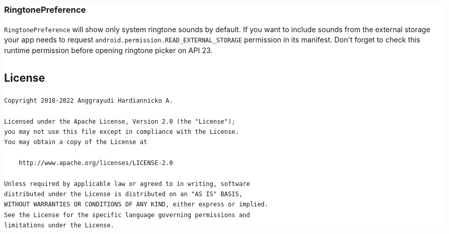 ### RingtonePreference

`RingtonePreference` will show only system ringtone sounds by default.
If you want to include sounds from the external storage your app needs to request
`android.permission.READ_EXTERNAL_STORAGE` permission in its manifest.
Don't forget to check this runtime permission before opening ringtone picker on API 23.

## License

    Copyright 2018-2022 Anggrayudi Hardiannicko A.

    Licensed under the Apache License, Version 2.0 (the "License");
    you may not use this file except in compliance with the License.
    You may obtain a copy of the License at

        http://www.apache.org/licenses/LICENSE-2.0

    Unless required by applicable law or agreed to in writing, software
    distributed under the License is distributed on an "AS IS" BASIS,
    WITHOUT WARRANTIES OR CONDITIONS OF ANY KIND, either express or implied.
    See the License for the specific language governing permissions and
    limitations under the License.
